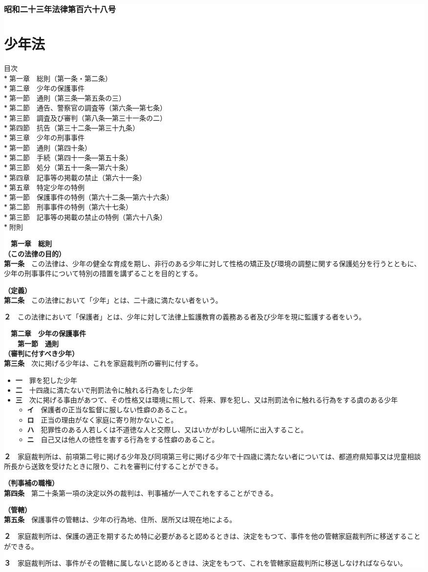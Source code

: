 ### 昭和二十三年法律第百六十八号  
# 少年法  
  
目次  
	* 第一章　総則（第一条・第二条）  
	* 第二章　少年の保護事件  
		* 第一節　通則（第三条―第五条の三）  
		* 第二節　通告、警察官の調査等（第六条―第七条）  
		* 第三節　調査及び審判（第八条―第三十一条の二）  
		* 第四節　抗告（第三十二条―第三十九条）  
	* 第三章　少年の刑事事件  
		* 第一節　通則（第四十条）  
		* 第二節　手続（第四十一条―第五十条）  
		* 第三節　処分（第五十一条―第六十条）  
	* 第四章　記事等の掲載の禁止（第六十一条）  
	* 第五章　特定少年の特例  
		* 第一節　保護事件の特例（第六十二条―第六十六条）  
		* 第二節　刑事事件の特例（第六十七条）  
		* 第三節　記事等の掲載の禁止の特例（第六十八条）  
	* 附則  
  
&emsp;**第一章　総則**  
**（この法律の目的）**  
**第一条**　この法律は、少年の健全な育成を期し、非行のある少年に対して性格の矯正及び環境の調整に関する保護処分を行うとともに、少年の刑事事件について特別の措置を講ずることを目的とする。  
  
**（定義）**  
**第二条**　この法律において「少年」とは、二十歳に満たない者をいう。  
  
**２**　この法律において「保護者」とは、少年に対して法律上監護教育の義務ある者及び少年を現に監護する者をいう。  
  
&emsp;**第二章　少年の保護事件**  
&emsp;&emsp;**第一節　通則**  
**（審判に付すべき少年）**  
**第三条**　次に掲げる少年は、これを家庭裁判所の審判に付する。  
* **一**　罪を犯した少年  
* **二**　十四歳に満たないで刑罰法令に触れる行為をした少年  
* **三**　次に掲げる事由があつて、その性格又は環境に照して、将来、罪を犯し、又は刑罰法令に触れる行為をする虞のある少年  
	* **イ**　保護者の正当な監督に服しない性癖のあること。  
	* **ロ**　正当の理由がなく家庭に寄り附かないこと。  
	* **ハ**　犯罪性のある人若しくは不道徳な人と交際し、又はいかがわしい場所に出入すること。  
	* **ニ**　自己又は他人の徳性を害する行為をする性癖のあること。  
  
**２**　家庭裁判所は、前項第二号に掲げる少年及び同項第三号に掲げる少年で十四歳に満たない者については、都道府県知事又は児童相談所長から送致を受けたときに限り、これを審判に付することができる。  
  
**（判事補の職権）**  
**第四条**　第二十条第一項の決定以外の裁判は、判事補が一人でこれをすることができる。  
  
**（管轄）**  
**第五条**　保護事件の管轄は、少年の行為地、住所、居所又は現在地による。  
  
**２**　家庭裁判所は、保護の適正を期するため特に必要があると認めるときは、決定をもつて、事件を他の管轄家庭裁判所に移送することができる。  
  
**３**　家庭裁判所は、事件がその管轄に属しないと認めるときは、決定をもつて、これを管轄家庭裁判所に移送しなければならない。  
  